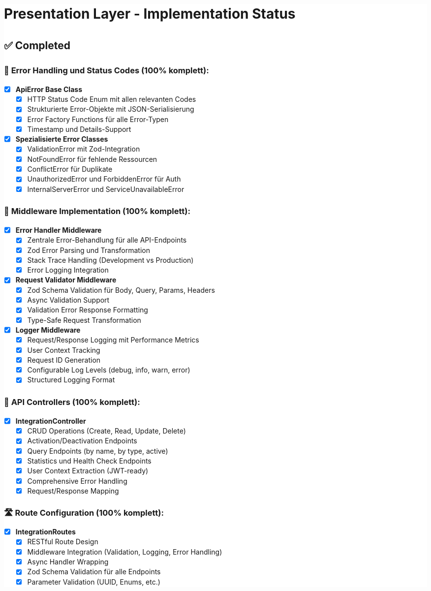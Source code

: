 # Presentation Layer - Implementation Status

## ✅ Completed

### 🔧 **Error Handling und Status Codes (100% komplett):**
- [x] **ApiError Base Class**
  - [x] HTTP Status Code Enum mit allen relevanten Codes
  - [x] Strukturierte Error-Objekte mit JSON-Serialisierung
  - [x] Error Factory Functions für alle Error-Typen
  - [x] Timestamp und Details-Support

- [x] **Spezialisierte Error Classes**
  - [x] ValidationError mit Zod-Integration
  - [x] NotFoundError für fehlende Ressourcen
  - [x] ConflictError für Duplikate
  - [x] UnauthorizedError und ForbiddenError für Auth
  - [x] InternalServerError und ServiceUnavailableError

### 🔧 **Middleware Implementation (100% komplett):**
- [x] **Error Handler Middleware**
  - [x] Zentrale Error-Behandlung für alle API-Endpoints
  - [x] Zod Error Parsing und Transformation
  - [x] Stack Trace Handling (Development vs Production)
  - [x] Error Logging Integration

- [x] **Request Validator Middleware**
  - [x] Zod Schema Validation für Body, Query, Params, Headers
  - [x] Async Validation Support
  - [x] Validation Error Response Formatting
  - [x] Type-Safe Request Transformation

- [x] **Logger Middleware**
  - [x] Request/Response Logging mit Performance Metrics
  - [x] User Context Tracking
  - [x] Request ID Generation
  - [x] Configurable Log Levels (debug, info, warn, error)
  - [x] Structured Logging Format

### 🎯 **API Controllers (100% komplett):**
- [x] **IntegrationController**
  - [x] CRUD Operations (Create, Read, Update, Delete)
  - [x] Activation/Deactivation Endpoints
  - [x] Query Endpoints (by name, by type, active)
  - [x] Statistics und Health Check Endpoints
  - [x] User Context Extraction (JWT-ready)
  - [x] Comprehensive Error Handling
  - [x] Request/Response Mapping

### 🛣️ **Route Configuration (100% komplett):**
- [x] **IntegrationRoutes**
  - [x] RESTful Route Design
  - [x] Middleware Integration (Validation, Logging, Error Handling)
  - [x] Async Handler Wrapping
  - [x] Zod Schema Validation für alle Endpoints
  - [x] Parameter Validation (UUID, Enums, etc.)

